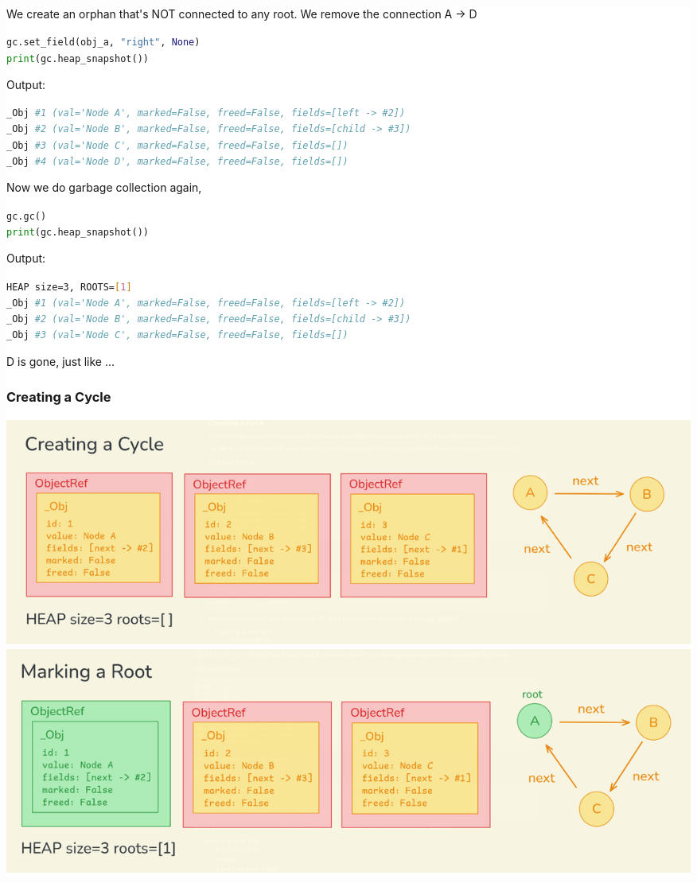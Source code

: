 We create an orphan that's NOT connected to any root.
We remove the connection A -> D

```python
gc.set_field(obj_a, "right", None)
print(gc.heap_snapshot())
```
Output:

```bash
_Obj #1 (val='Node A', marked=False, freed=False, fields=[left -> #2])
_Obj #2 (val='Node B', marked=False, freed=False, fields=[child -> #3])
_Obj #3 (val='Node C', marked=False, freed=False, fields=[])
_Obj #4 (val='Node D', marked=False, freed=False, fields=[])
```
Now we do garbage collection again,

```python
gc.gc()
print(gc.heap_snapshot())
```
Output:

```bash
HEAP size=3, ROOTS=[1]
_Obj #1 (val='Node A', marked=False, freed=False, fields=[left -> #2])
_Obj #2 (val='Node B', marked=False, freed=False, fields=[child -> #3])
_Obj #3 (val='Node C', marked=False, freed=False, fields=[])
```
D is gone, just like ...

### Creating a Cycle

<img src="media/5.png">
<img src="media/6.png">
